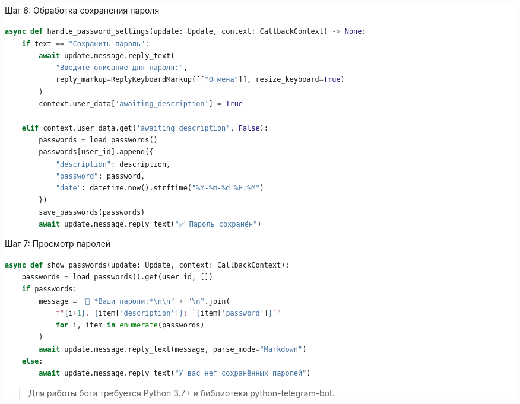 Шаг 6: Обработка сохранения пароля

```python
async def handle_password_settings(update: Update, context: CallbackContext) -> None:
    if text == "Сохранить пароль":
        await update.message.reply_text(
            "Введите описание для пароля:",
            reply_markup=ReplyKeyboardMarkup([["Отмена"]], resize_keyboard=True)
        )
        context.user_data['awaiting_description'] = True
    
    elif context.user_data.get('awaiting_description', False):
        passwords = load_passwords()
        passwords[user_id].append({
            "description": description,
            "password": password,
            "date": datetime.now().strftime("%Y-%m-%d %H:%M")
        })
        save_passwords(passwords)
        await update.message.reply_text("✅ Пароль сохранён")
```

Шаг 7: Просмотр паролей

```python
async def show_passwords(update: Update, context: CallbackContext):
    passwords = load_passwords().get(user_id, [])
    if passwords:
        message = "🔑 *Ваши пароли:*\n\n" + "\n".join(
            f"{i+1}. {item['description']}: `{item['password']}`"
            for i, item in enumerate(passwords)
        )
        await update.message.reply_text(message, parse_mode="Markdown")
    else:
        await update.message.reply_text("У вас нет сохранённых паролей")
```

>Для работы бота требуется Python 3.7+ и библиотека python-telegram-bot.
